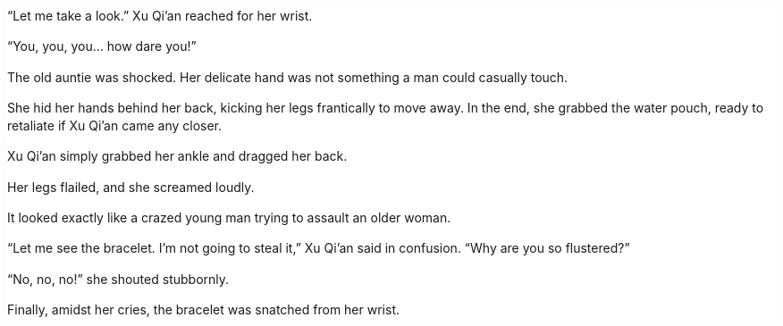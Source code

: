 “Let me take a look.” Xu Qi’an reached for her wrist.

“You, you, you… how dare you!”

The old auntie was shocked. Her delicate hand was not something a man could casually touch.

She hid her hands behind her back, kicking her legs frantically to move away. In the end, she grabbed the water pouch, ready to retaliate if Xu Qi’an came any closer.

Xu Qi’an simply grabbed her ankle and dragged her back.

Her legs flailed, and she screamed loudly.

It looked exactly like a crazed young man trying to assault an older woman.

“Let me see the bracelet. I’m not going to steal it,” Xu Qi’an said in confusion. “Why are you so flustered?”

“No, no, no!” she shouted stubbornly.

Finally, amidst her cries, the bracelet was snatched from her wrist.

